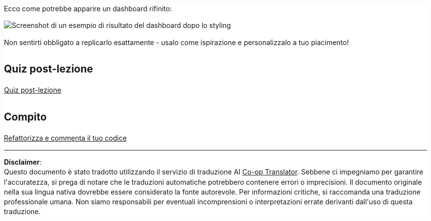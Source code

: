 Ecco come potrebbe apparire un dashboard rifinito:

![Screenshot di un esempio di risultato del dashboard dopo lo styling](../../../../translated_images/screen2.123c82a831a1d14ab2061994be2fa5de9cec1ce651047217d326d4773a6348e4.it.png)

Non sentirti obbligato a replicarlo esattamente - usalo come ispirazione e personalizzalo a tuo piacimento!

## Quiz post-lezione

[Quiz post-lezione](https://ff-quizzes.netlify.app/web/quiz/46)

## Compito

[Refattorizza e commenta il tuo codice](assignment.md)

---

**Disclaimer**:  
Questo documento è stato tradotto utilizzando il servizio di traduzione AI [Co-op Translator](https://github.com/Azure/co-op-translator). Sebbene ci impegniamo per garantire l'accuratezza, si prega di notare che le traduzioni automatiche potrebbero contenere errori o imprecisioni. Il documento originale nella sua lingua nativa dovrebbe essere considerato la fonte autorevole. Per informazioni critiche, si raccomanda una traduzione professionale umana. Non siamo responsabili per eventuali incomprensioni o interpretazioni errate derivanti dall'uso di questa traduzione.